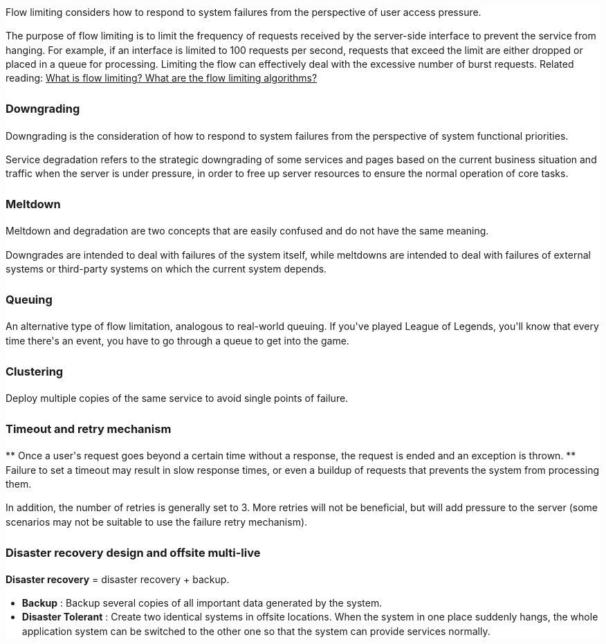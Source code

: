 Flow limiting considers how to respond to system failures from the perspective of user access pressure.

The purpose of flow limiting is to limit the frequency of requests received by the server-side interface to prevent the service from hanging. For example, if an interface is limited to 100 requests per second, requests that exceed the limit are either dropped or placed in a queue for processing. Limiting the flow can effectively deal with the excessive number of burst requests. Related reading: [What is flow limiting? What are the flow limiting algorithms?](docs/high-availability/limit-request.md)

### Downgrading

Downgrading is the consideration of how to respond to system failures from the perspective of system functional priorities.

Service degradation refers to the strategic downgrading of some services and pages based on the current business situation and traffic when the server is under pressure, in order to free up server resources to ensure the normal operation of core tasks.

### Meltdown

Meltdown and degradation are two concepts that are easily confused and do not have the same meaning.

Downgrades are intended to deal with failures of the system itself, while meltdowns are intended to deal with failures of external systems or third-party systems on which the current system depends.

### Queuing

An alternative type of flow limitation, analogous to real-world queuing. If you've played League of Legends, you'll know that every time there's an event, you have to go through a queue to get into the game.

### Clustering

Deploy multiple copies of the same service to avoid single points of failure.

### Timeout and retry mechanism

** Once a user's request goes beyond a certain time without a response, the request is ended and an exception is thrown. ** Failure to set a timeout may result in slow response times, or even a buildup of requests that prevents the system from processing them.

In addition, the number of retries is generally set to 3. More retries will not be beneficial, but will add pressure to the server (some scenarios may not be suitable to use the failure retry mechanism).

### Disaster recovery design and offsite multi-live

**Disaster recovery** = disaster recovery + backup.

- **Backup** : Backup several copies of all important data generated by the system.
- **Disaster Tolerant** : Create two identical systems in offsite locations. When the system in one place suddenly hangs, the whole application system can be switched to the other one so that the system can provide services normally.
